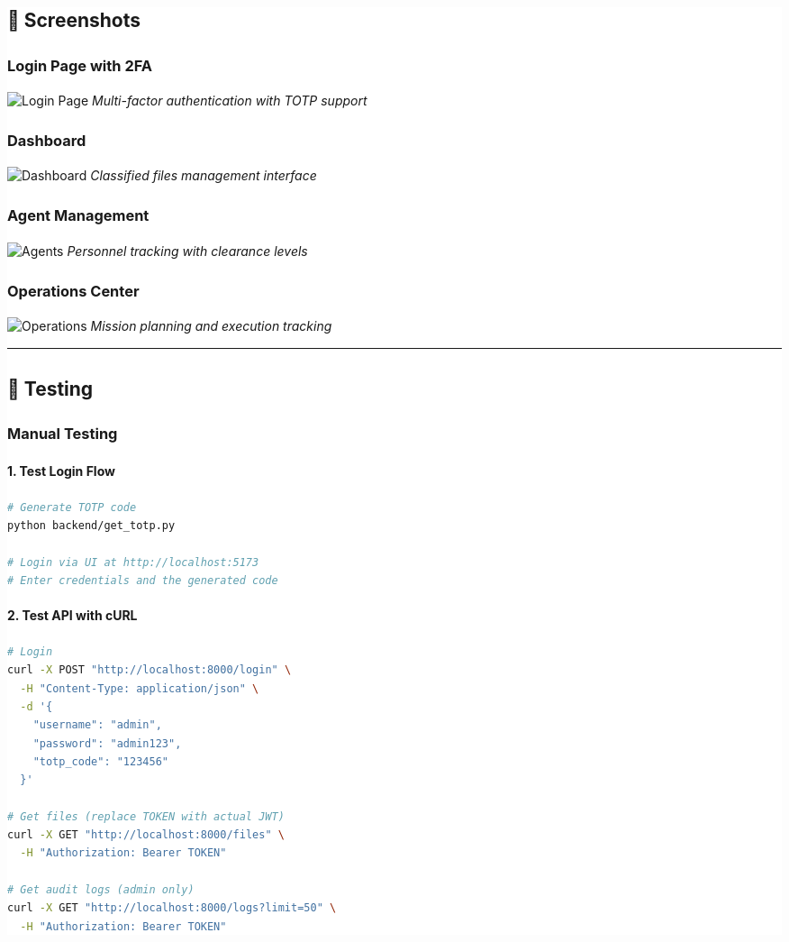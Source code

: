 ## 📸 Screenshots

### Login Page with 2FA
![Login Page](https://via.placeholder.com/800x500?text=Login+Page+Screenshot)
*Multi-factor authentication with TOTP support*

### Dashboard
![Dashboard](https://via.placeholder.com/800x500?text=Dashboard+Screenshot)
*Classified files management interface*

### Agent Management
![Agents](https://via.placeholder.com/800x500?text=Agent+Management+Screenshot)
*Personnel tracking with clearance levels*

### Operations Center
![Operations](https://via.placeholder.com/800x500?text=Operations+Screenshot)
*Mission planning and execution tracking*

---

## 🧪 Testing

### Manual Testing

#### 1. Test Login Flow
```bash
# Generate TOTP code
python backend/get_totp.py

# Login via UI at http://localhost:5173
# Enter credentials and the generated code
```

#### 2. Test API with cURL
```bash
# Login
curl -X POST "http://localhost:8000/login" \
  -H "Content-Type: application/json" \
  -d '{
    "username": "admin",
    "password": "admin123",
    "totp_code": "123456"
  }'

# Get files (replace TOKEN with actual JWT)
curl -X GET "http://localhost:8000/files" \
  -H "Authorization: Bearer TOKEN"

# Get audit logs (admin only)
curl -X GET "http://localhost:8000/logs?limit=50" \
  -H "Authorization: Bearer TOKEN"
```
